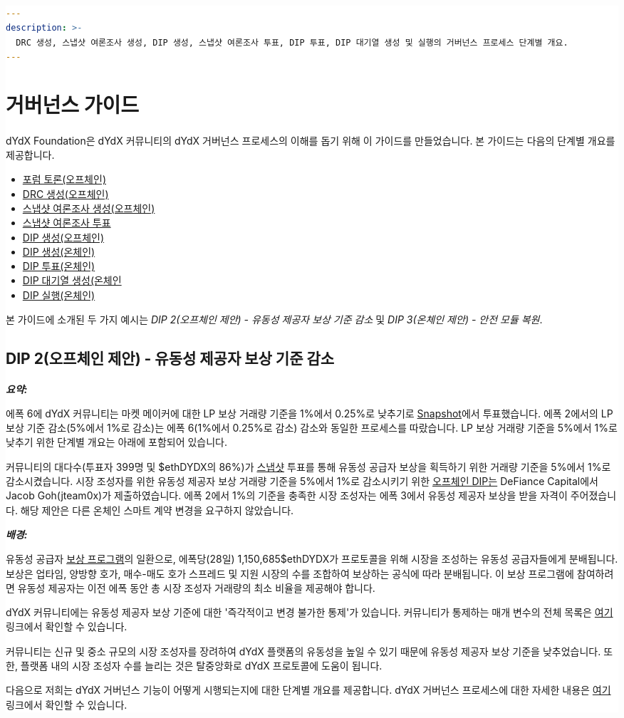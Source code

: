 ```yaml
---
description: >-
  DRC 생성, 스냅샷 여론조사 생성, DIP 생성, 스냅샷 여론조사 투표, DIP 투표, DIP 대기열 생성 및 실행의 거버넌스 프로세스 단계별 개요.
---
```


# 거버넌스 가이드

dYdX Foundation은 dYdX 커뮤니티의 dYdX 거버넌스 프로세스의 이해를 돕기 위해 이 가이드를 만들었습니다. 본 가이드는 다음의 단계별 개요를 제공합니다.

* [포럼 토론(오프체인)](governance-guide.md#step-1-forum-discussions-drc-creation-off-chain-and-drc-feedback)
* [DRC 생성(오프체인)](governance-guide.md#step-1-forum-discussions-drc-creation-off-chain-and-drc-feedback)
* [스냅샷 여론조사 생성(오프체인)](governance-guide.md#step-2-drc-snapshot-polling-off-chain)
* [스냅샷 여론조사 투표](governance-guide.md#how-to-vote-on-a-snapshot-poll)
* [DIP 생성(오프체인)](governance-guide.md#step-3-dip-creation-off-chain-proposal)
* [DIP 생성(온체인)](governance-guide.md#step-1-on-chain-dip-drafting)
* [DIP 투표(온체인)](governance-guide.md#how-to-vote-on-a-dip)
* [DIP 대기열 생성(온체인](governance-guide.md#how-to-queue-a-proposal)
* [DIP 실행(온체인)](governance-guide.md#how-to-execute-a-proposal)

본 가이드에 소개된 두 가지 예시는 _DIP 2(오프체인 제안) - 유동성 제공자 보상 기준 감소_ 및 _DIP 3(온체인 제안) - 안전 모듈 복원_.

## DIP 2(오프체인 제안) - 유동성 제공자 보상 기준 감소

_**요약:**_

에폭 6에 dYdX 커뮤니티는 마켓 메이커에 대한 LP 보상 거래량 기준을 1%에서 0.25%로 낮추기로 [Snapshot](https://commonwealth.im/dydx/snapshot/dydxgov.eth/0x785066561be1e5d170eb28960da5ef2643ee0d0c3d590fd797c028512cc6be43)에서 투표했습니다. 에폭 2에서의 LP 보상 기준 감소(5%에서 1%로 감소)는 에폭 6(1%에서 0.25%로 감소) 감소와 동일한 프로세스를 따랐습니다. LP 보상 거래량 기준을 5%에서 1%로 낮추기 위한 단계별 개요는 아래에 포함되어 있습니다.

커뮤니티의 대다수(투표자 399명 및 $ethDYDX의 86%)가 [스냅샷](https://forums.dydx.community/snapshot/dydxgov.eth/QmXtS7CGVX7C5v2JdcJpsqWAeZrStQcogSQpP6zzhzwLmN) 투표를 통해 유동성 공급자 보상을 획득하기 위한 거래량 기준을 5%에서 1%로 감소시켰습니다. 시장 조성자를 위한 유동성 제공자 보상 거래량 기준을 5%에서 1%로 감소시키기 위한 [오프체인 DIP는](https://github.com/dydxfoundation/dip/blob/master/content/dips/DIP-2.md) DeFiance Capital에서 Jacob Goh(jteam0x)가 제출하였습니다. 에폭 2에서 1%의 기준을 충족한 시장 조성자는 에폭 3에서 유동성 제공자 보상을 받을 자격이 주어졌습니다. 해당 제안은 다른 온체인 스마트 계약 변경을 요구하지 않았습니다.

_**배경:**_

유동성 공급자 [보상 프로그램](https://docs.dydx.community/dydx-governance/rewards/liquidity-provider-rewards)의 일환으로, 에폭당(28일) 1,150,685$ethDYDX가 프로토콜을 위해 시장을 조성하는 유동성 공급자들에게 분배됩니다. 보상은 업타임, 양방향 호가, 매수-매도 호가 스프레드 및 지원 시장의 수를 조합하여 보상하는 공식에 따라 분배됩니다. 이 보상 프로그램에 참여하려면 유동성 제공자는 이전 에폭 동안 총 시장 조성자 거래량의 최소 비율을 제공해야 합니다.

dYdX 커뮤니티에는 유동성 제공자 보상 기준에 대한 '즉각적이고 변경 불가한 통제'가 있습니다. 커뮤니티가 통제하는 매개 변수의 전체 목록은 [여기](https://docs.dydx.community/dydx-governance/voting-and-governance/governance-parameters) 링크에서 확인할 수 있습니다.

커뮤니티는 신규 및 중소 규모의 시장 조성자를 장려하여 dYdX 플랫폼의 유동성을 높일 수 있기 때문에 유동성 제공자 보상 기준을 낮추었습니다. 또한, 플랫폼 내의 시장 조성자 수를 늘리는 것은 탈중앙화로 dYdX 프로토콜에 도움이 됩니다.

다음으로 저희는 dYdX 거버넌스 기능이 어떻게 시행되는지에 대한 단계별 개요를 제공합니다. dYdX 거버넌스 프로세스에 대한 자세한 내용은 [여기](https://docs.dydx.community/dydx-governance/voting-and-governance/dip-proposal-lifecycle) 링크에서 확인할 수 있습니다.
